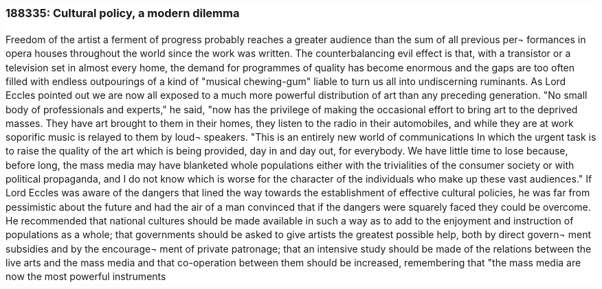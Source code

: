 ### 188335: Cultural policy, a modern dilemma
Freedom of the artist a ferment of progress
probably reaches a greater audience
than the sum of all previous per¬
formances in opera houses throughout
the world since the work was written.
The counterbalancing evil effect is
that, with a transistor or a television
set in almost every home, the demand
for programmes of quality has become
enormous and the gaps are too often
filled with endless outpourings of a
kind of "musical chewing-gum" liable
to turn us all into undiscerning
ruminants.
As Lord Eccles pointed out we are
now all exposed to a much more
powerful distribution of art than any
preceding generation. "No small body
of professionals and experts," he said,
"now has the privilege of making the
occasional effort to bring art to the
deprived masses. They have art
brought to them in their homes, they
listen to the radio in their automobiles,
and while they are at work soporific
music is relayed to them by loud¬
speakers.
"This is an entirely new world of
communications In which the urgent
task is to raise the quality of the art
which is being provided, day in and
day out, for everybody. We have
little time to lose because, before long,
the mass media may have blanketed
whole populations either with the
trivialities of the consumer society or
with political propaganda, and I do not
know which is worse for the character
of the individuals who make up these
vast audiences." If Lord Eccles was
aware of the dangers that lined the
way towards the establishment of
effective cultural policies, he was far
from pessimistic about the future and
had the air of a man convinced that if
the dangers were squarely faced they
could be overcome.
He recommended that national
cultures should be made available in
such a way as to add to the enjoyment
and instruction of populations as a
whole; that governments should be
asked to give artists the greatest
possible help, both by direct govern¬
ment subsidies and by the encourage¬
ment of private patronage; that an
intensive study should be made of the
relations between the live arts and
the mass media and that co-operation
between them should be increased,
remembering that "the mass media
are now the most powerful instruments